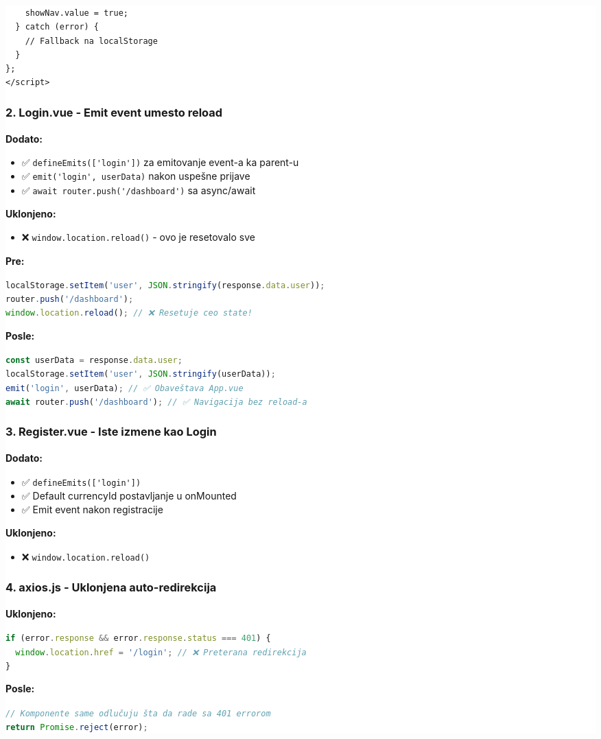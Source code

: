 ```vue
    showNav.value = true;
  } catch (error) {
    // Fallback na localStorage
  }
};
</script>
```

### 2. Login.vue - Emit event umesto reload

**Dodato:**
- ✅ `defineEmits(['login'])` za emitovanje event-a ka parent-u
- ✅ `emit('login', userData)` nakon uspešne prijave
- ✅ `await router.push('/dashboard')` sa async/await

**Uklonjeno:**
- ❌ `window.location.reload()` - ovo je resetovalo sve

**Pre:**
```javascript
localStorage.setItem('user', JSON.stringify(response.data.user));
router.push('/dashboard');
window.location.reload(); // ❌ Resetuje ceo state!
```

**Posle:**
```javascript
const userData = response.data.user;
localStorage.setItem('user', JSON.stringify(userData));
emit('login', userData); // ✅ Obaveštava App.vue
await router.push('/dashboard'); // ✅ Navigacija bez reload-a
```

### 3. Register.vue - Iste izmene kao Login

**Dodato:**
- ✅ `defineEmits(['login'])`
- ✅ Default currencyId postavljanje u onMounted
- ✅ Emit event nakon registracije

**Uklonjeno:**
- ❌ `window.location.reload()`

### 4. axios.js - Uklonjena auto-redirekcija

**Uklonjeno:**
```javascript
if (error.response && error.response.status === 401) {
  window.location.href = '/login'; // ❌ Preterana redirekcija
}
```

**Posle:**
```javascript
// Komponente same odlučuju šta da rade sa 401 errorom
return Promise.reject(error);
```
